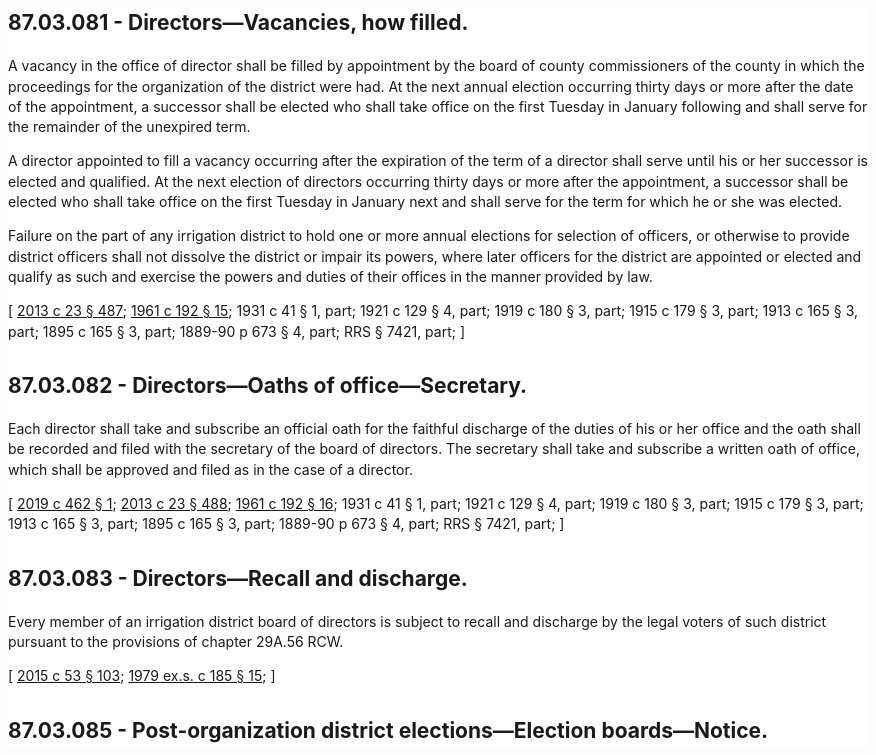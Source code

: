 ## 87.03.081 - Directors—Vacancies, how filled.
A vacancy in the office of director shall be filled by appointment by the board of county commissioners of the county in which the proceedings for the organization of the district were had. At the next annual election occurring thirty days or more after the date of the appointment, a successor shall be elected who shall take office on the first Tuesday in January following and shall serve for the remainder of the unexpired term.

A director appointed to fill a vacancy occurring after the expiration of the term of a director shall serve until his or her successor is elected and qualified. At the next election of directors occurring thirty days or more after the appointment, a successor shall be elected who shall take office on the first Tuesday in January next and shall serve for the term for which he or she was elected.

Failure on the part of any irrigation district to hold one or more annual elections for selection of officers, or otherwise to provide district officers shall not dissolve the district or impair its powers, where later officers for the district are appointed or elected and qualify as such and exercise the powers and duties of their offices in the manner provided by law.

\[ [2013 c 23 § 487](http://lawfilesext.leg.wa.gov/biennium/2013-14/Pdf/Bills/Session%20Laws/Senate/5077-S.SL.pdf?cite=2013%20c%2023%20§%20487); [1961 c 192 § 15](http://leg.wa.gov/CodeReviser/documents/sessionlaw/1961c192.pdf?cite=1961%20c%20192%20§%2015); 1931 c 41 § 1, part; 1921 c 129 § 4, part; 1919 c 180 § 3, part; 1915 c 179 § 3, part; 1913 c 165 § 3, part; 1895 c 165 § 3, part; 1889-90 p 673 § 4, part; RRS § 7421, part; \]

## 87.03.082 - Directors—Oaths of office—Secretary.
Each director shall take and subscribe an official oath for the faithful discharge of the duties of his or her office and the oath shall be recorded and filed with the secretary of the board of directors. The secretary shall take and subscribe a written oath of office, which shall be approved and filed as in the case of a director.

\[ [2019 c 462 § 1](http://lawfilesext.leg.wa.gov/biennium/2019-20/Pdf/Bills/Session%20Laws/Senate/5453.SL.pdf?cite=2019%20c%20462%20§%201); [2013 c 23 § 488](http://lawfilesext.leg.wa.gov/biennium/2013-14/Pdf/Bills/Session%20Laws/Senate/5077-S.SL.pdf?cite=2013%20c%2023%20§%20488); [1961 c 192 § 16](http://leg.wa.gov/CodeReviser/documents/sessionlaw/1961c192.pdf?cite=1961%20c%20192%20§%2016); 1931 c 41 § 1, part; 1921 c 129 § 4, part; 1919 c 180 § 3, part; 1915 c 179 § 3, part; 1913 c 165 § 3, part; 1895 c 165 § 3, part; 1889-90 p 673 § 4, part; RRS § 7421, part; \]

## 87.03.083 - Directors—Recall and discharge.
Every member of an irrigation district board of directors is subject to recall and discharge by the legal voters of such district pursuant to the provisions of chapter 29A.56 RCW.

\[ [2015 c 53 § 103](http://lawfilesext.leg.wa.gov/biennium/2015-16/Pdf/Bills/Session%20Laws/House/1806-S.SL.pdf?cite=2015%20c%2053%20§%20103); [1979 ex.s. c 185 § 15](http://leg.wa.gov/CodeReviser/documents/sessionlaw/1979ex1c185.pdf?cite=1979%20ex.s.%20c%20185%20§%2015); \]

## 87.03.085 - Post-organization district elections—Election boards—Notice.